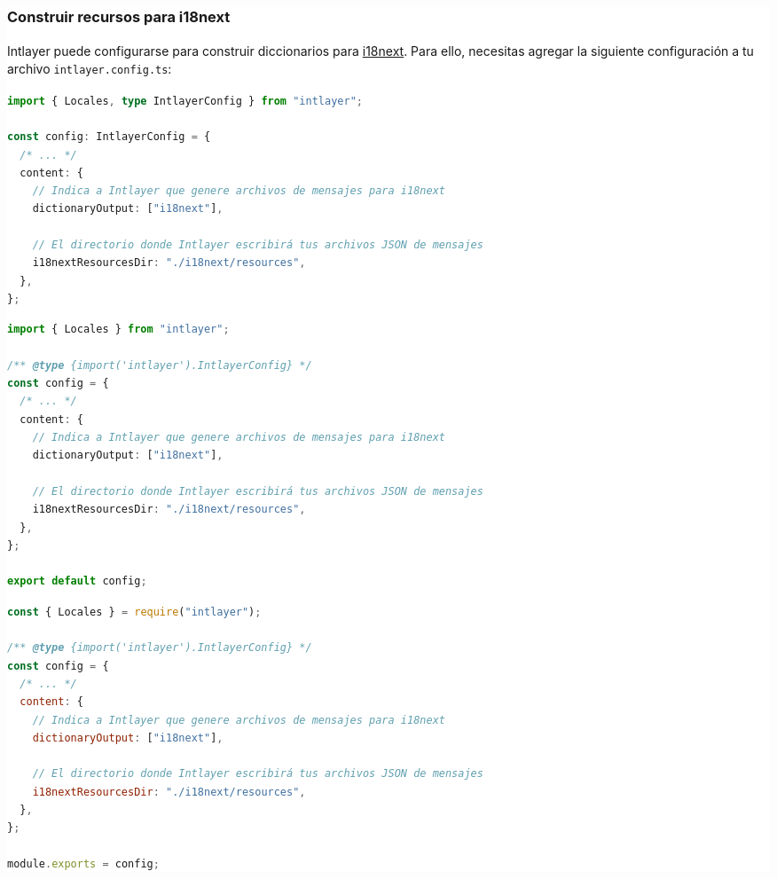 ### Construir recursos para i18next

Intlayer puede configurarse para construir diccionarios para [i18next](https://www.i18next.com/). Para ello, necesitas agregar la siguiente configuración a tu archivo `intlayer.config.ts`:

```typescript fileName="intlayer.config.ts" codeFormat="typescript"
import { Locales, type IntlayerConfig } from "intlayer";

const config: IntlayerConfig = {
  /* ... */
  content: {
    // Indica a Intlayer que genere archivos de mensajes para i18next
    dictionaryOutput: ["i18next"],

    // El directorio donde Intlayer escribirá tus archivos JSON de mensajes
    i18nextResourcesDir: "./i18next/resources",
  },
};
```

```typescript fileName="intlayer.config.mjs" codeFormat="esm"
import { Locales } from "intlayer";

/** @type {import('intlayer').IntlayerConfig} */
const config = {
  /* ... */
  content: {
    // Indica a Intlayer que genere archivos de mensajes para i18next
    dictionaryOutput: ["i18next"],

    // El directorio donde Intlayer escribirá tus archivos JSON de mensajes
    i18nextResourcesDir: "./i18next/resources",
  },
};

export default config;
```

```javascript fileName="intlayer.config.cjs" codeFormat="commonjs"
const { Locales } = require("intlayer");

/** @type {import('intlayer').IntlayerConfig} */
const config = {
  /* ... */
  content: {
    // Indica a Intlayer que genere archivos de mensajes para i18next
    dictionaryOutput: ["i18next"],

    // El directorio donde Intlayer escribirá tus archivos JSON de mensajes
    i18nextResourcesDir: "./i18next/resources",
  },
};

module.exports = config;
```
